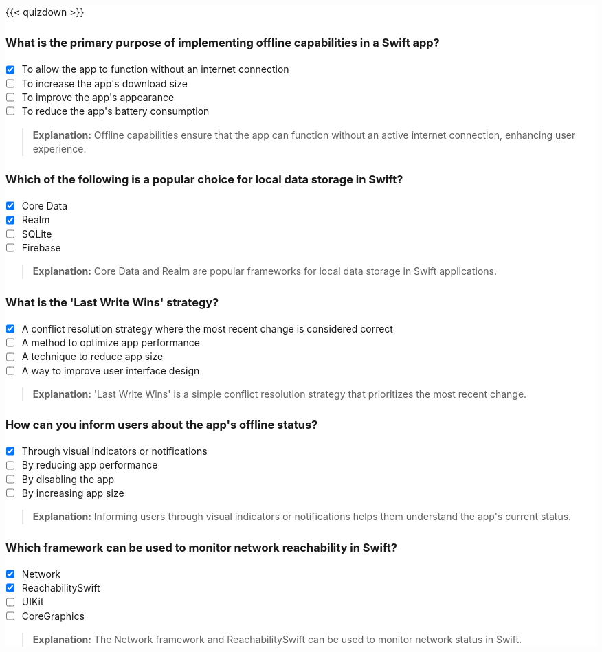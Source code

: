 {{< quizdown >}}

### What is the primary purpose of implementing offline capabilities in a Swift app?

- [x] To allow the app to function without an internet connection
- [ ] To increase the app's download size
- [ ] To improve the app's appearance
- [ ] To reduce the app's battery consumption

> **Explanation:** Offline capabilities ensure that the app can function without an active internet connection, enhancing user experience.

### Which of the following is a popular choice for local data storage in Swift?

- [x] Core Data
- [x] Realm
- [ ] SQLite
- [ ] Firebase

> **Explanation:** Core Data and Realm are popular frameworks for local data storage in Swift applications.

### What is the 'Last Write Wins' strategy?

- [x] A conflict resolution strategy where the most recent change is considered correct
- [ ] A method to optimize app performance
- [ ] A technique to reduce app size
- [ ] A way to improve user interface design

> **Explanation:** 'Last Write Wins' is a simple conflict resolution strategy that prioritizes the most recent change.

### How can you inform users about the app's offline status?

- [x] Through visual indicators or notifications
- [ ] By reducing app performance
- [ ] By disabling the app
- [ ] By increasing app size

> **Explanation:** Informing users through visual indicators or notifications helps them understand the app's current status.

### Which framework can be used to monitor network reachability in Swift?

- [x] Network
- [x] ReachabilitySwift
- [ ] UIKit
- [ ] CoreGraphics

> **Explanation:** The Network framework and ReachabilitySwift can be used to monitor network status in Swift.
